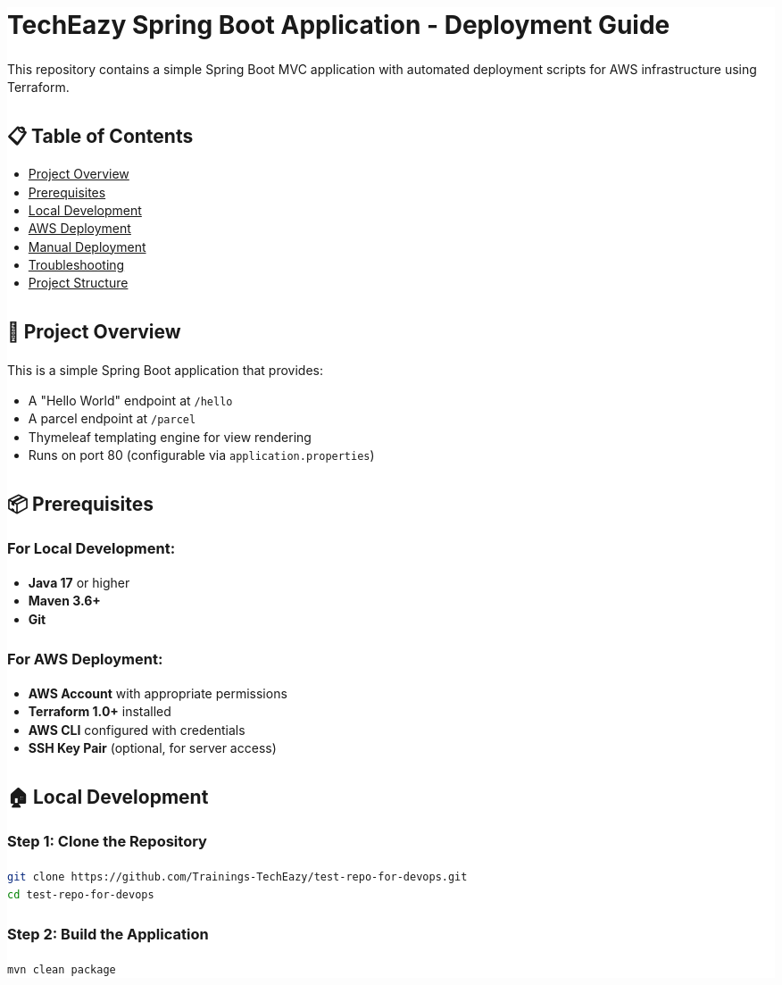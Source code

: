 # TechEazy Spring Boot Application - Deployment Guide

This repository contains a simple Spring Boot MVC application with automated deployment scripts for AWS infrastructure using Terraform.

## 📋 Table of Contents

- [Project Overview](#project-overview)
- [Prerequisites](#prerequisites)
- [Local Development](#local-development)
- [AWS Deployment](#aws-deployment)
- [Manual Deployment](#manual-deployment)
- [Troubleshooting](#troubleshooting)
- [Project Structure](#project-structure)

## 🚀 Project Overview

This is a simple Spring Boot application that provides:
- A "Hello World" endpoint at `/hello`
- A parcel endpoint at `/parcel`
- Thymeleaf templating engine for view rendering
- Runs on port 80 (configurable via `application.properties`)

## 📦 Prerequisites

### For Local Development:
- **Java 17** or higher
- **Maven 3.6+**
- **Git**

### For AWS Deployment:
- **AWS Account** with appropriate permissions
- **Terraform 1.0+** installed
- **AWS CLI** configured with credentials
- **SSH Key Pair** (optional, for server access)

## 🏠 Local Development

### Step 1: Clone the Repository
```bash
git clone https://github.com/Trainings-TechEazy/test-repo-for-devops.git
cd test-repo-for-devops
```

### Step 2: Build the Application
```bash
mvn clean package
```
